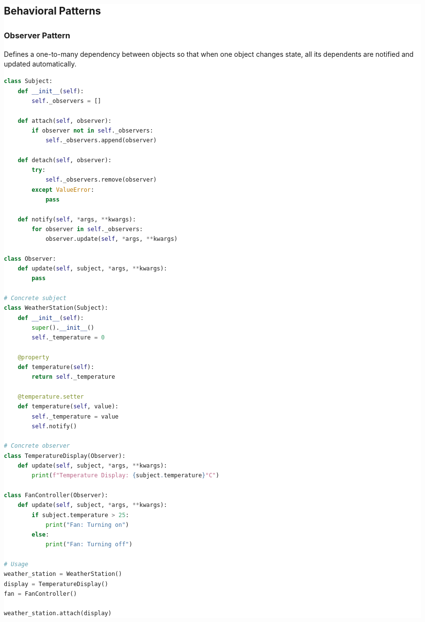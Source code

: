 ## Behavioral Patterns

### Observer Pattern

Defines a one-to-many dependency between objects so that when one object changes state, all its dependents are notified and updated automatically.

```python
class Subject:
    def __init__(self):
        self._observers = []

    def attach(self, observer):
        if observer not in self._observers:
            self._observers.append(observer)

    def detach(self, observer):
        try:
            self._observers.remove(observer)
        except ValueError:
            pass

    def notify(self, *args, **kwargs):
        for observer in self._observers:
            observer.update(self, *args, **kwargs)

class Observer:
    def update(self, subject, *args, **kwargs):
        pass

# Concrete subject
class WeatherStation(Subject):
    def __init__(self):
        super().__init__()
        self._temperature = 0

    @property
    def temperature(self):
        return self._temperature

    @temperature.setter
    def temperature(self, value):
        self._temperature = value
        self.notify()

# Concrete observer
class TemperatureDisplay(Observer):
    def update(self, subject, *args, **kwargs):
        print(f"Temperature Display: {subject.temperature}°C")

class FanController(Observer):
    def update(self, subject, *args, **kwargs):
        if subject.temperature > 25:
            print("Fan: Turning on")
        else:
            print("Fan: Turning off")

# Usage
weather_station = WeatherStation()
display = TemperatureDisplay()
fan = FanController()

weather_station.attach(display)
```